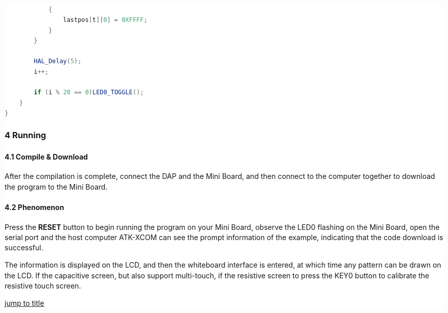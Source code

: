 ```c#
            {
                lastpos[t][0] = 0XFFFF;
            }
        }

        HAL_Delay(5);
        i++;

        if (i % 20 == 0)LED0_TOGGLE();
    }
}
```

### 4 Running
#### 4.1 Compile & Download
After the compilation is complete, connect the DAP and the Mini Board, and then connect to the computer together to download the program to the Mini Board.
#### 4.2 Phenomenon
Press the **RESET** button to begin running the program on your Mini Board, observe the LED0 flashing on the Mini Board, open the serial port and the host computer ATK-XCOM can see the prompt information of the example, indicating that the code download is successful. 

The information is displayed on the LCD, and then the whiteboard interface is entered, at which time any pattern can be drawn on the LCD. If the capacitive screen, but also support multi-touch, if the resistive screen to press the KEY0 button to calibrate the resistive touch screen.


[jump to title](#brief)